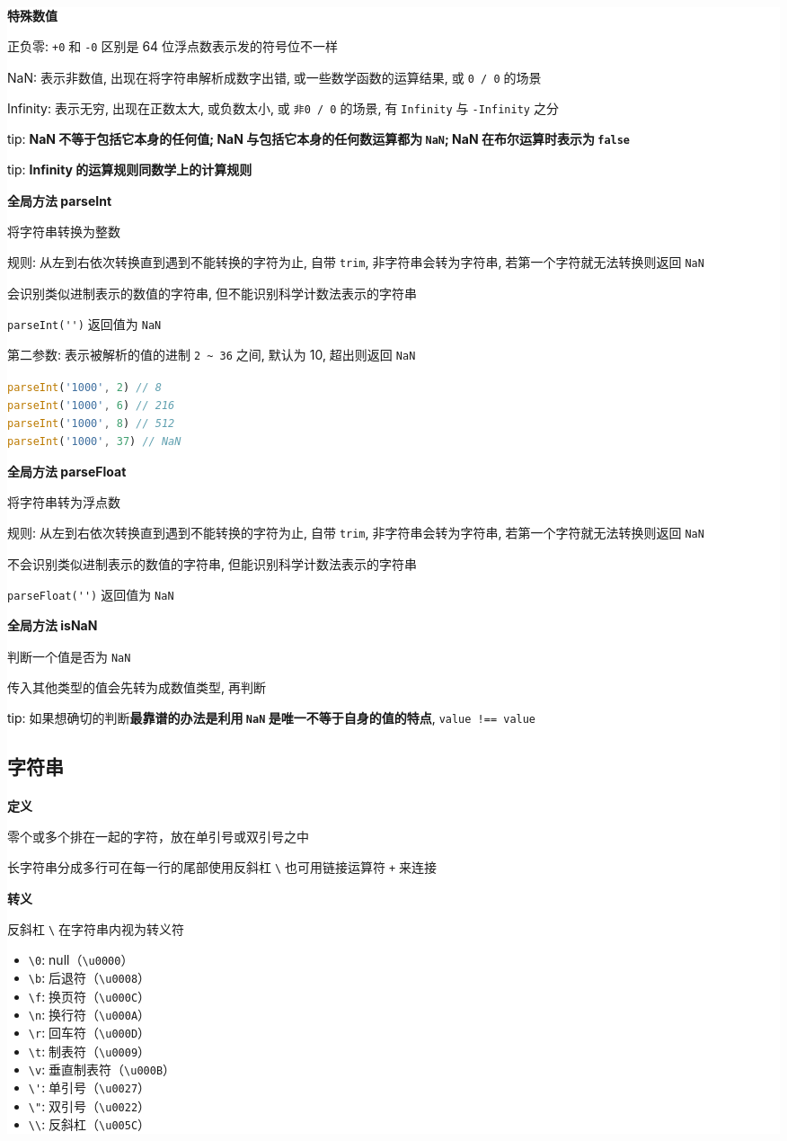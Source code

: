 **特殊数值**

正负零: `+0` 和 `-0` 区别是 64 位浮点数表示发的符号位不一样

NaN: 表示非数值, 出现在将字符串解析成数字出错, 或一些数学函数的运算结果, 或 `0 / 0` 的场景

Infinity: 表示无穷, 出现在正数太大, 或负数太小, 或 `非0 / 0` 的场景, 有 `Infinity` 与 `-Infinity` 之分

tip: **NaN 不等于包括它本身的任何值; NaN 与包括它本身的任何数运算都为 `NaN`; NaN 在布尔运算时表示为 `false`**

tip: **Infinity 的运算规则同数学上的计算规则**

**全局方法 parseInt**

将字符串转换为整数

规则: 从左到右依次转换直到遇到不能转换的字符为止, 自带 `trim`, 非字符串会转为字符串, 若第一个字符就无法转换则返回 `NaN`

会识别类似进制表示的数值的字符串, 但不能识别科学计数法表示的字符串

`parseInt('')` 返回值为 `NaN`

第二参数: 表示被解析的值的进制 `2 ~ 36` 之间, 默认为 10, 超出则返回 `NaN`

```js
parseInt('1000', 2) // 8
parseInt('1000', 6) // 216
parseInt('1000', 8) // 512
parseInt('1000', 37) // NaN
```

**全局方法 parseFloat**

将字符串转为浮点数

规则: 从左到右依次转换直到遇到不能转换的字符为止, 自带 `trim`, 非字符串会转为字符串, 若第一个字符就无法转换则返回 `NaN`

不会识别类似进制表示的数值的字符串, 但能识别科学计数法表示的字符串

`parseFloat('')` 返回值为 `NaN`

**全局方法 isNaN**

判断一个值是否为 `NaN`

传入其他类型的值会先转为成数值类型, 再判断

tip: 如果想确切的判断**最靠谱的办法是利用 `NaN` 是唯一不等于自身的值的特点**, `value !== value`

## **字符串**

**定义**

零个或多个排在一起的字符，放在单引号或双引号之中

长字符串分成多行可在每一行的尾部使用反斜杠 `\` 也可用链接运算符 `+` 来连接

**转义**

反斜杠 `\` 在字符串内视为转义符

* `\0`: null（`\u0000`）
* `\b`: 后退符（`\u0008`）
* `\f`: 换页符（`\u000C`）
* `\n`: 换行符（`\u000A`）
* `\r`: 回车符（`\u000D`）
* `\t`: 制表符（`\u0009`）
* `\v`: 垂直制表符（`\u000B`）
* `\'`: 单引号（`\u0027`）
* `\"`: 双引号（`\u0022`）
* `\\`: 反斜杠（`\u005C`）
